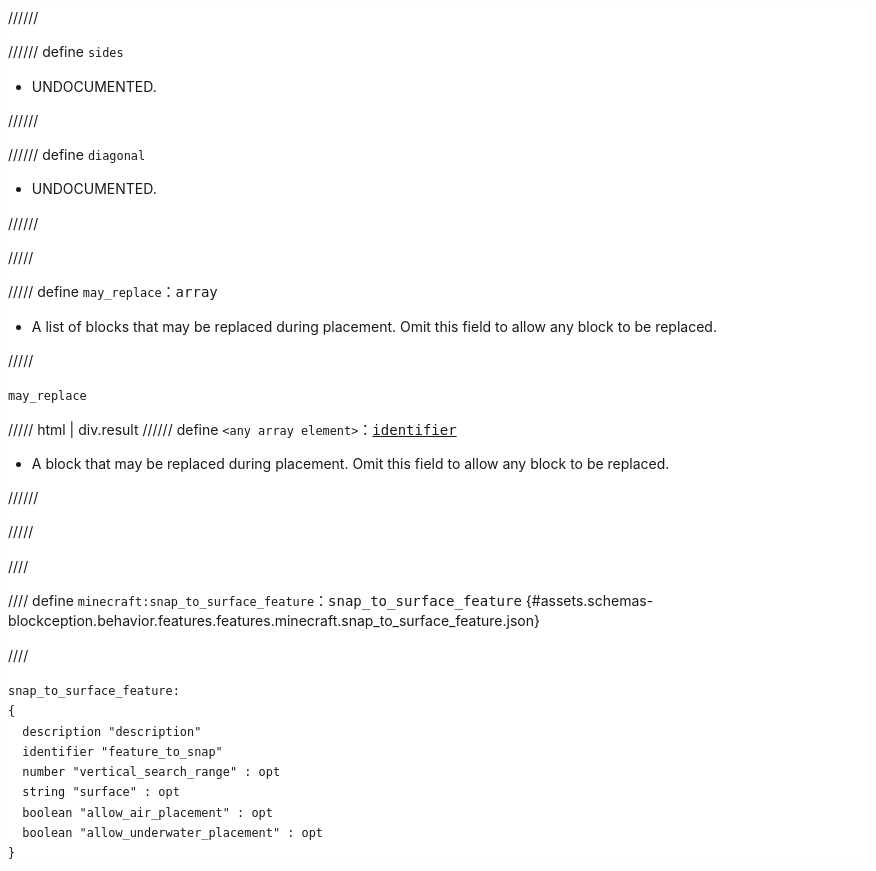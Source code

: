 
//////


////// define
`sides`

- UNDOCUMENTED.


//////


////// define
`diagonal`

- UNDOCUMENTED.


//////


/////


///// define
`may_replace`：<samp>array</samp>

- A list of blocks that may be replaced during placement. Omit this field to allow any block to be replaced.


/////

<div class="language-text highlight"><span class="filename"><code>may_replace</code></span><pre id="__code_1"><span></span></pre></div>

///// html | div.result
////// define
`<any array element>`：<samp>[identifier](#assets.schemas-blockception.general.block.identifier.json)</samp>

- A block that may be replaced during placement. Omit this field to allow any block to be replaced.


//////


/////


////



//// define
`minecraft:snap_to_surface_feature`：<samp>snap_to_surface_feature</samp> {#assets.schemas-blockception.behavior.features.features.minecraft.snap_to_surface_feature.json}


////

```mcschema
snap_to_surface_feature:
{
  description "description"
  identifier "feature_to_snap"
  number "vertical_search_range" : opt
  string "surface" : opt
  boolean "allow_air_placement" : opt
  boolean "allow_underwater_placement" : opt
}

```
